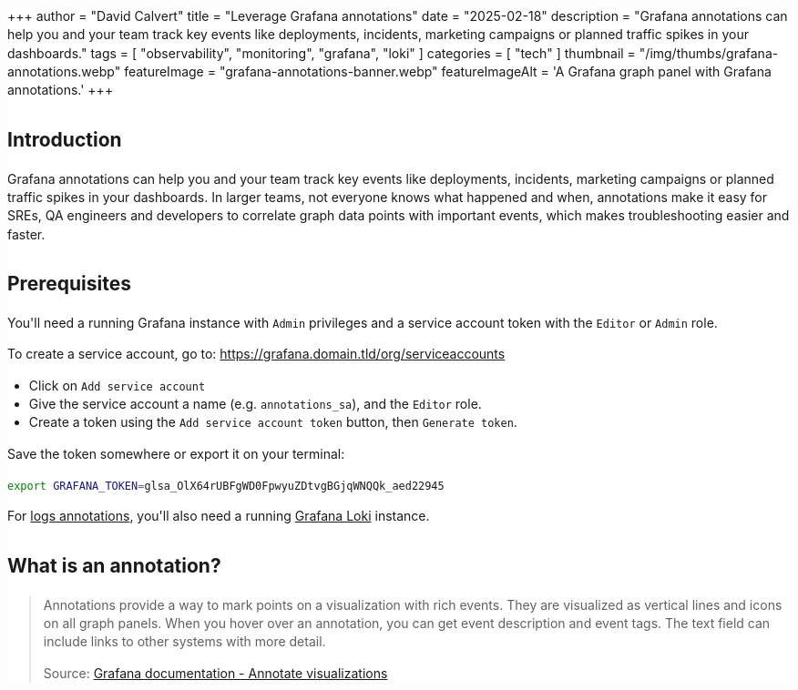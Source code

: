 +++
author = "David Calvert"
title = "Leverage Grafana annotations"
date = "2025-02-18"
description = "Grafana annotations can help you and your team track key events like deployments, incidents, marketing campaigns or planned traffic spikes in your dashboards."
tags = [
    "observability", "monitoring", "grafana", "loki"
]
categories = [
    "tech"
]
thumbnail = "/img/thumbs/grafana-annotations.webp"
featureImage = "grafana-annotations-banner.webp"
featureImageAlt = 'A Grafana graph panel with Grafana annotations.'
+++

## Introduction

Grafana annotations can help you and your team track key events like deployments, incidents, marketing campaigns or planned traffic spikes in your dashboards.
In larger teams, not everyone knows what happened and when, annotations make it easy for SREs, QA engineers and developers to correlate graph data points with important events, which makes troubleshooting easier and faster.

## Prerequisites

You'll need a running Grafana instance with `Admin` privileges and a service account token with the `Editor` or `Admin` role.

To create a service account, go to: <https://grafana.domain.tld/org/serviceaccounts>

- Click on `Add service account`
- Give the service account a name (e.g. `annotations_sa`), and the `Editor` role.
- Create a token using the `Add service account token` button, then `Generate token`.

Save the token somewhere or export it on your terminal:

```bash
export GRAFANA_TOKEN=glsa_OlX64rUBFgWD0FpwyuZDtvgBGjqWNQQk_aed22945
```

For [logs annotations](#logs-annotations), you'll also need a running [Grafana Loki](https://github.com/grafana/loki) instance.

## What is an annotation?

> Annotations provide a way to mark points on a visualization with rich events. They are visualized as vertical lines and icons on all graph panels. When you hover over an annotation, you can get event description and event tags. The text field can include links to other systems with more detail.
>
> Source: [Grafana documentation - Annotate visualizations](https://grafana.com/docs/grafana/latest/dashboards/build-dashboards/annotate-visualizations/#add-an-annotation)
